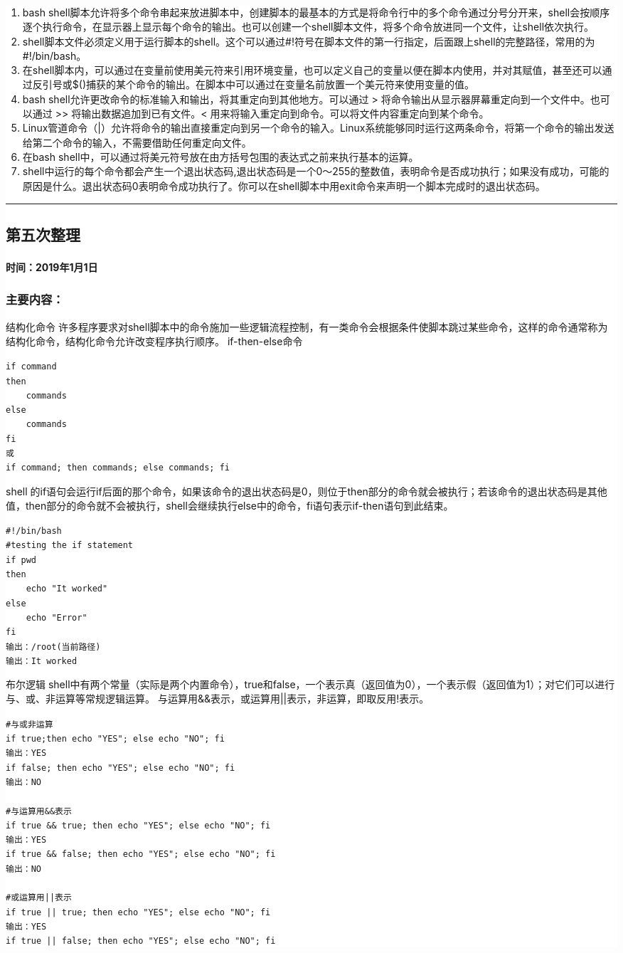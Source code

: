 1. bash shell脚本允许将多个命令串起来放进脚本中，创建脚本的最基本的方式是将命令行中的多个命令通过分号分开来，shell会按顺序逐个执行命令，在显示器上显示每个命令的输出。也可以创建一个shell脚本文件，将多个命令放进同一个文件，让shell依次执行。
2. shell脚本文件必须定义用于运行脚本的shell。这个可以通过#!符号在脚本文件的第一行指定，后面跟上shell的完整路径，常用的为#!/bin/bash。
3. 在shell脚本内，可以通过在变量前使用美元符来引用环境变量，也可以定义自己的变量以便在脚本内使用，并对其赋值，甚至还可以通过反引号或$()捕获的某个命令的输出。在脚本中可以通过在变量名前放置一个美元符来使用变量的值。
4. bash shell允许更改命令的标准输入和输出，将其重定向到其他地方。可以通过 > 将命令输出从显示器屏幕重定向到一个文件中。也可以通过 >> 将输出数据追加到已有文件。< 用来将输入重定向到命令。可以将文件内容重定向到某个命令。
5. Linux管道命令（|）允许将命令的输出直接重定向到另一个命令的输入。Linux系统能够同时运行这两条命令，将第一个命令的输出发送给第二个命令的输入，不需要借助任何重定向文件。
6. 在bash shell中，可以通过将美元符号放在由方括号包围的表达式之前来执行基本的运算。
7. shell中运行的每个命令都会产生一个退出状态码,退出状态码是一个0～255的整数值，表明命令是否成功执行；如果没有成功，可能的原因是什么。退出状态码0表明命令成功执行了。你可以在shell脚本中用exit命令来声明一个脚本完成时的退出状态码。

------
## 第五次整理
#### 时间：2019年1月1日
### 主要内容：
结构化命令
许多程序要求对shell脚本中的命令施加一些逻辑流程控制，有一类命令会根据条件使脚本跳过某些命令，这样的命令通常称为结构化命令，结构化命令允许改变程序执行顺序。
if-then-else命令
```
if command
then
    commands
else
    commands 
fi
或
if command; then commands; else commands; fi
```
shell 的if语句会运行if后面的那个命令，如果该命令的退出状态码是0，则位于then部分的命令就会被执行；若该命令的退出状态码是其他值，then部分的命令就不会被执行，shell会继续执行else中的命令，fi语句表示if-then语句到此结束。
```
#!/bin/bash
#testing the if statement
if pwd
then
    echo "It worked"
else
    echo "Error"
fi
输出：/root(当前路径)
输出：It worked
```
布尔逻辑
shell中有两个常量（实际是两个内置命令），true和false，一个表示真（返回值为0），一个表示假（返回值为1）；对它们可以进行与、或、非运算等常规逻辑运算。
与运算用&&表示，或运算用||表示，非运算，即取反用!表示。
```
#与或非运算
if true;then echo "YES"; else echo "NO"; fi
输出：YES
if false; then echo "YES"; else echo "NO"; fi
输出：NO

#与运算用&&表示
if true && true; then echo "YES"; else echo "NO"; fi
输出：YES
if true && false; then echo "YES"; else echo "NO"; fi
输出：NO

#或运算用||表示
if true || true; then echo "YES"; else echo "NO"; fi
输出：YES
if true || false; then echo "YES"; else echo "NO"; fi
```